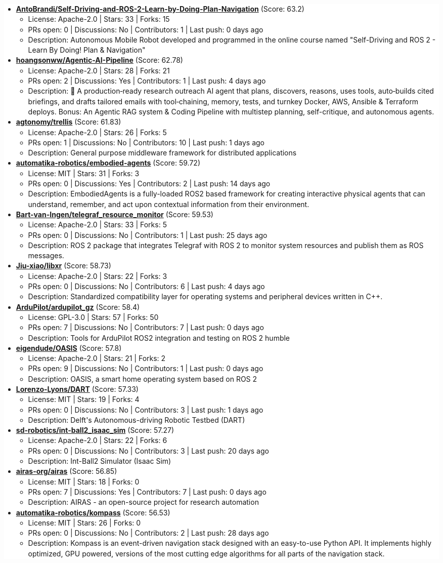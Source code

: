 - **[AntoBrandi/Self-Driving-and-ROS-2-Learn-by-Doing-Plan-Navigation](https://github.com/AntoBrandi/Self-Driving-and-ROS-2-Learn-by-Doing-Plan-Navigation)** (Score: 63.2)
  - License: Apache-2.0 | Stars: 33 | Forks: 15
  - PRs open: 0 | Discussions: No | Contributors: 1 | Last push: 0 days ago
  - Description: Autonomous Mobile Robot developed and programmed in the online course named "Self-Driving and ROS 2 - Learn By Doing! Plan & Navigation"
- **[hoangsonww/Agentic-AI-Pipeline](https://github.com/hoangsonww/Agentic-AI-Pipeline)** (Score: 62.78)
  - License: Apache-2.0 | Stars: 28 | Forks: 21
  - PRs open: 2 | Discussions: Yes | Contributors: 1 | Last push: 4 days ago
  - Description: 🦾 A production‑ready research outreach AI agent that plans, discovers, reasons, uses tools, auto‑builds cited briefings, and drafts tailored emails with tool‑chaining, memory, tests, and turnkey Docker, AWS, Ansible & Terraform deploys. Bonus: An Agentic RAG system & Coding Pipeline with multistep planning, self-critique, and autonomous agents.
- **[agtonomy/trellis](https://github.com/agtonomy/trellis)** (Score: 61.83)
  - License: Apache-2.0 | Stars: 26 | Forks: 5
  - PRs open: 1 | Discussions: No | Contributors: 10 | Last push: 1 days ago
  - Description: General purpose middleware framework for distributed applications
- **[automatika-robotics/embodied-agents](https://github.com/automatika-robotics/embodied-agents)** (Score: 59.72)
  - License: MIT | Stars: 31 | Forks: 3
  - PRs open: 0 | Discussions: Yes | Contributors: 2 | Last push: 14 days ago
  - Description: EmbodiedAgents is a fully-loaded ROS2 based framework for creating interactive physical agents that can understand, remember, and act upon contextual information from their environment.
- **[Bart-van-Ingen/telegraf_resource_monitor](https://github.com/Bart-van-Ingen/telegraf_resource_monitor)** (Score: 59.53)
  - License: Apache-2.0 | Stars: 33 | Forks: 5
  - PRs open: 0 | Discussions: No | Contributors: 1 | Last push: 25 days ago
  - Description: ROS 2 package that integrates Telegraf with ROS 2 to monitor system resources and publish them as ROS messages.
- **[Jiu-xiao/libxr](https://github.com/Jiu-xiao/libxr)** (Score: 58.73)
  - License: Apache-2.0 | Stars: 22 | Forks: 3
  - PRs open: 0 | Discussions: No | Contributors: 6 | Last push: 4 days ago
  - Description: Standardized compatibility layer for operating systems and peripheral devices written in C++.
- **[ArduPilot/ardupilot_gz](https://github.com/ArduPilot/ardupilot_gz)** (Score: 58.4)
  - License: GPL-3.0 | Stars: 57 | Forks: 50
  - PRs open: 7 | Discussions: No | Contributors: 7 | Last push: 0 days ago
  - Description: Tools for ArduPilot ROS2 integration and testing on ROS 2 humble
- **[eigendude/OASIS](https://github.com/eigendude/OASIS)** (Score: 57.8)
  - License: Apache-2.0 | Stars: 21 | Forks: 2
  - PRs open: 9 | Discussions: No | Contributors: 1 | Last push: 0 days ago
  - Description: OASIS, a smart home operating system based on ROS 2
- **[Lorenzo-Lyons/DART](https://github.com/Lorenzo-Lyons/DART)** (Score: 57.33)
  - License: MIT | Stars: 19 | Forks: 4
  - PRs open: 0 | Discussions: No | Contributors: 3 | Last push: 1 days ago
  - Description: Delft's Autonomous-driving Robotic Testbed (DART)
- **[sd-robotics/int-ball2_isaac_sim](https://github.com/sd-robotics/int-ball2_isaac_sim)** (Score: 57.27)
  - License: Apache-2.0 | Stars: 22 | Forks: 6
  - PRs open: 0 | Discussions: No | Contributors: 3 | Last push: 20 days ago
  - Description: Int-Ball2 Simulator (Isaac Sim)
- **[airas-org/airas](https://github.com/airas-org/airas)** (Score: 56.85)
  - License: MIT | Stars: 18 | Forks: 0
  - PRs open: 7 | Discussions: Yes | Contributors: 7 | Last push: 0 days ago
  - Description: AIRAS - an open-source project for research automation
- **[automatika-robotics/kompass](https://github.com/automatika-robotics/kompass)** (Score: 56.53)
  - License: MIT | Stars: 26 | Forks: 0
  - PRs open: 0 | Discussions: No | Contributors: 2 | Last push: 28 days ago
  - Description: Kompass is an event-driven navigation stack designed with an easy-to-use Python API. It implements highly optimized, GPU powered, versions of the most cutting edge algorithms for all parts of the navigation stack.